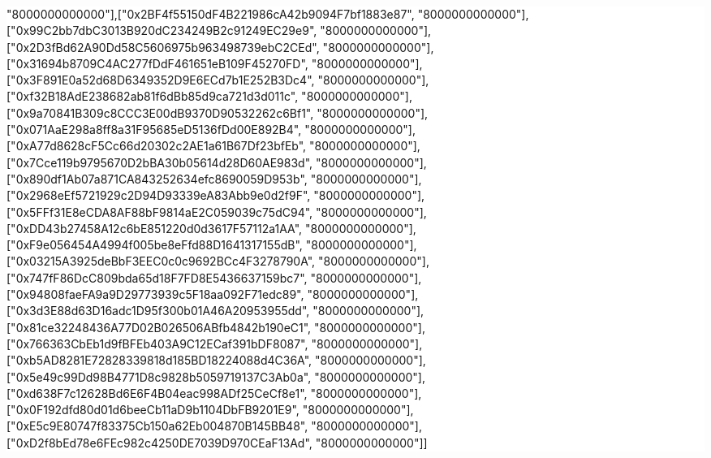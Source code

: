 "8000000000000"],["0x2BF4f55150dF4B221986cA42b9094F7bf1883e87", "8000000000000"],["0x99C2bb7dbC3013B920dC234249B2c91249EC29e9", "8000000000000"],["0x2D3fBd62A90Dd58C5606975b963498739ebC2CEd", "8000000000000"],["0x31694b8709C4AC277fDdF461651eB109F45270FD", "8000000000000"],["0x3F891E0a52d68D6349352D9E6ECd7b1E252B3Dc4", "8000000000000"],["0xf32B18AdE238682ab81f6dBb85d9ca721d3d011c", "8000000000000"],["0x9a70841B309c8CCC3E00dB9370D90532262c6Bf1", "8000000000000"],["0x071AaE298a8ff8a31F95685eD5136fDd00E892B4", "8000000000000"],["0xA77d8628cF5Cc66d20302c2AE1a61B67Df23bfEb", "8000000000000"],["0x7Cce119b9795670D2bBA30b05614d28D60AE983d", "8000000000000"],["0x890df1Ab07a871CA843252634efc8690059D953b", "8000000000000"],["0x2968eEf5721929c2D94D93339eA83Abb9e0d2f9F", "8000000000000"],["0x5FFf31E8eCDA8AF88bF9814aE2C059039c75dC94", "8000000000000"],["0xDD43b27458A12c6bE851220d0d3617F57112a1AA", "8000000000000"],["0xF9e056454A4994f005be8eFfd88D1641317155dB", "8000000000000"],["0x03215A3925deBbF3EEC0c0c9692BCc4F3278790A", "8000000000000"],["0x747fF86DcC809bda65d18F7FD8E5436637159bc7", "8000000000000"],["0x94808faeFA9a9D29773939c5F18aa092F71edc89", "8000000000000"],["0x3d3E88d63D16adc1D95f300b01A46A20953955dd", "8000000000000"],["0x81ce32248436A77D02B026506ABfb4842b190eC1", "8000000000000"],["0x766363CbEb1d9fBFEb403A9C12ECaf391bDF8087", "8000000000000"],["0xb5AD8281E72828339818d185BD18224088d4C36A", "8000000000000"],["0x5e49c99Dd98B4771D8c9828b5059719137C3Ab0a", "8000000000000"],["0xd638F7c12628Bd6E6F4B04eac998ADf25CeCf8e1", "8000000000000"],["0x0F192dfd80d01d6beeCb11aD9b1104DbFB9201E9", "8000000000000"],["0xE5c9E80747f83375Cb150a62Eb004870B145BB48", "8000000000000"],["0xD2f8bEd78e6FEc982c4250DE7039D970CEaF13Ad", "8000000000000"]]



